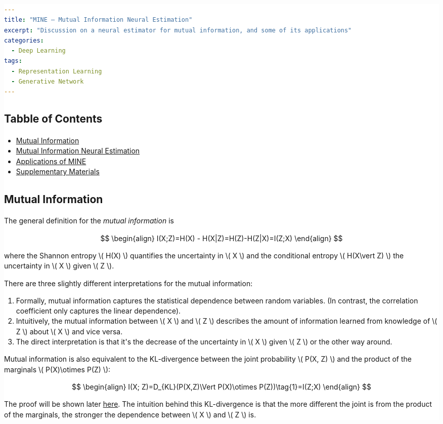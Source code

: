 ```yaml
---
title: "MINE — Mutual Information Neural Estimation"
excerpt: "Discussion on a neural estimator for mutual information, and some of its applications"
categories:
  - Deep Learning
tags:
  - Representation Learning
  - Generative Network
---
```


## <a name="dir"></a>Tabble of Contents

- [Mutual Information](#mi)
- [Mutual Information Neural Estimation](#mine)
- [Applications of MINE](#app)
- [Supplementary Materials](#sup)

## <a name="mi"></a>Mutual Information

The general definition for the *mutual information* is

$$
\begin{align}
I(X;Z)=H(X) - H(X|Z)=H(Z)-H(Z|X)=I(Z;X)
\end{align}
$$

where the Shannon entropy \\( H(X) \\) quantifies the uncertainty in \\( X \\) and the conditional entropy \\( H(X\vert Z) \\) the uncertainty in \\( X \\) given \\( Z \\).

There are three slightly different interpretations for the mutual information:

1. Formally, mutual information captures the statistical dependence between random variables. (In contrast, the correlation coefficient only captures the linear dependence).
2. Intuitively, the mutual information between \\( X \\) and \\( Z \\) describes the amount of information learned from knowledge of \\( Z \\) about \\( X \\) and vice versa. 
3. The direct interpretation is that it's the decrease of the uncertainty in \\( X \\) given \\( Z \\) or the other way around.

Mutual information is also equivalent to the KL-divergence between the joint probability \\( P(X, Z) \\) and the product of the marginals \\( P(X)\otimes P(Z) \\):

$$
\begin{align}
I(X; Z)=D_{KL}(P(X,Z)\Vert P(X)\otimes P(Z))\tag{1}=I(Z;X)
\end{align}
$$

<a name="back1"></a>The proof will be shown later [here](#proof1). The intuition behind this KL-divergence is that the more different the joint is from the product of the marginals, the stronger the dependence between \\( X \\) and \\( Z \\) is.
